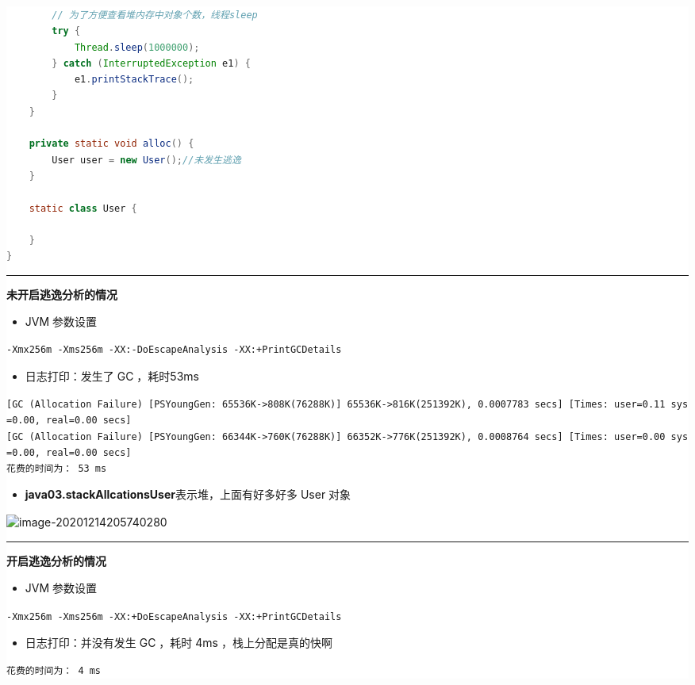```java
        // 为了方便查看堆内存中对象个数，线程sleep
        try {
            Thread.sleep(1000000);
        } catch (InterruptedException e1) {
            e1.printStackTrace();
        }
    }

    private static void alloc() {
        User user = new User();//未发生逃逸
    }

    static class User {

    }
}
```

------

**未开启逃逸分析的情况**

- JVM 参数设置

```
-Xmx256m -Xms256m -XX:-DoEscapeAnalysis -XX:+PrintGCDetails
```

- 日志打印：发生了 GC ，耗时53ms

```
[GC (Allocation Failure) [PSYoungGen: 65536K->808K(76288K)] 65536K->816K(251392K), 0.0007783 secs] [Times: user=0.11 sys=0.00, real=0.00 secs] 
[GC (Allocation Failure) [PSYoungGen: 66344K->760K(76288K)] 66352K->776K(251392K), 0.0008764 secs] [Times: user=0.00 sys=0.00, real=0.00 secs] 
花费的时间为： 53 ms
```

- **java03.stackAllcationsUser**表示堆，上面有好多好多 User 对象

![image-20201214205740280](https://aliyun-typora-img.oss-cn-beijing.aliyuncs.com/imgs/20201214205740.png)

------

**开启逃逸分析的情况**

- JVM 参数设置

```
-Xmx256m -Xms256m -XX:+DoEscapeAnalysis -XX:+PrintGCDetails
```

- 日志打印：并没有发生 GC ，耗时 4ms ，栈上分配是真的快啊

```
花费的时间为： 4 ms
```
